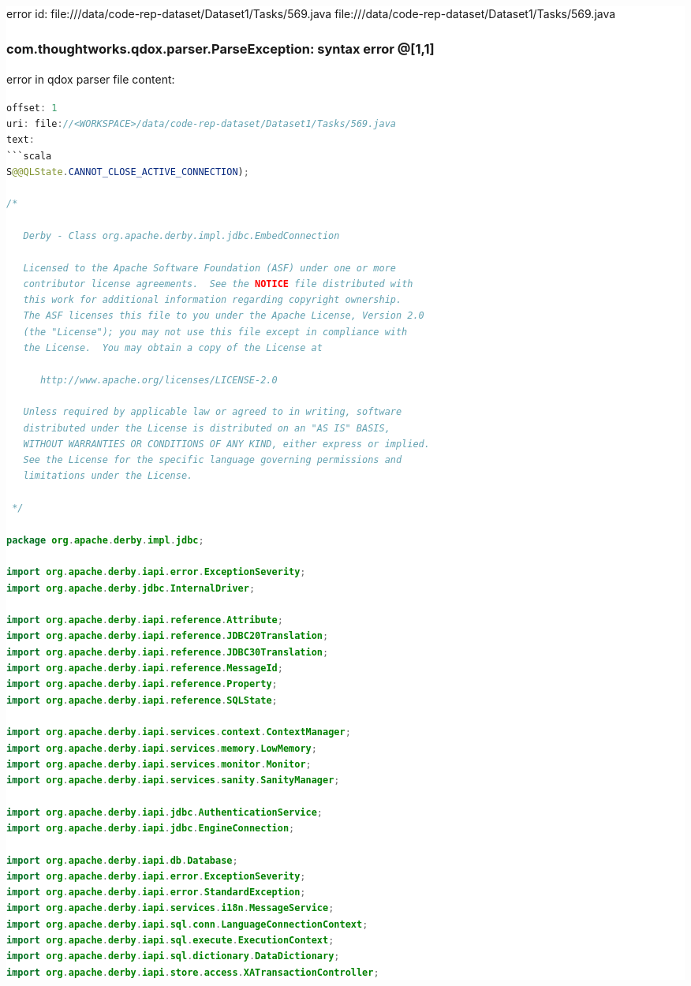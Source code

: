 error id: file://<WORKSPACE>/data/code-rep-dataset/Dataset1/Tasks/569.java
file://<WORKSPACE>/data/code-rep-dataset/Dataset1/Tasks/569.java
### com.thoughtworks.qdox.parser.ParseException: syntax error @[1,1]

error in qdox parser
file content:
```java
offset: 1
uri: file://<WORKSPACE>/data/code-rep-dataset/Dataset1/Tasks/569.java
text:
```scala
S@@QLState.CANNOT_CLOSE_ACTIVE_CONNECTION);

/*

   Derby - Class org.apache.derby.impl.jdbc.EmbedConnection

   Licensed to the Apache Software Foundation (ASF) under one or more
   contributor license agreements.  See the NOTICE file distributed with
   this work for additional information regarding copyright ownership.
   The ASF licenses this file to you under the Apache License, Version 2.0
   (the "License"); you may not use this file except in compliance with
   the License.  You may obtain a copy of the License at

      http://www.apache.org/licenses/LICENSE-2.0

   Unless required by applicable law or agreed to in writing, software
   distributed under the License is distributed on an "AS IS" BASIS,
   WITHOUT WARRANTIES OR CONDITIONS OF ANY KIND, either express or implied.
   See the License for the specific language governing permissions and
   limitations under the License.

 */

package org.apache.derby.impl.jdbc;

import org.apache.derby.iapi.error.ExceptionSeverity;
import org.apache.derby.jdbc.InternalDriver;

import org.apache.derby.iapi.reference.Attribute;
import org.apache.derby.iapi.reference.JDBC20Translation;
import org.apache.derby.iapi.reference.JDBC30Translation;
import org.apache.derby.iapi.reference.MessageId;
import org.apache.derby.iapi.reference.Property;
import org.apache.derby.iapi.reference.SQLState;

import org.apache.derby.iapi.services.context.ContextManager;
import org.apache.derby.iapi.services.memory.LowMemory;
import org.apache.derby.iapi.services.monitor.Monitor;
import org.apache.derby.iapi.services.sanity.SanityManager;

import org.apache.derby.iapi.jdbc.AuthenticationService;
import org.apache.derby.iapi.jdbc.EngineConnection;

import org.apache.derby.iapi.db.Database;
import org.apache.derby.iapi.error.ExceptionSeverity;
import org.apache.derby.iapi.error.StandardException;
import org.apache.derby.iapi.services.i18n.MessageService;
import org.apache.derby.iapi.sql.conn.LanguageConnectionContext;
import org.apache.derby.iapi.sql.execute.ExecutionContext;
import org.apache.derby.iapi.sql.dictionary.DataDictionary;
import org.apache.derby.iapi.store.access.XATransactionController;

```